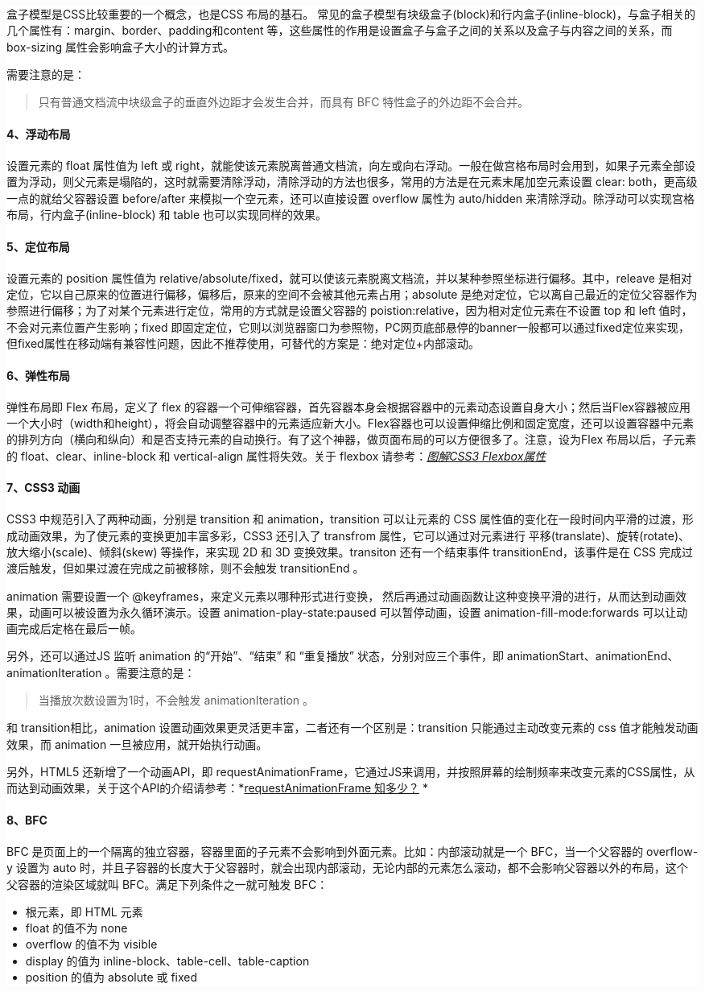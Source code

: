 盒子模型是CSS比较重要的一个概念，也是CSS 布局的基石。 常见的盒子模型有块级盒子(block)和行内盒子(inline-block)，与盒子相关的几个属性有：margin、border、padding和content 等，这些属性的作用是设置盒子与盒子之间的关系以及盒子与内容之间的关系，而 box-sizing 属性会影响盒子大小的计算方式。

需要注意的是：

> 只有普通文档流中块级盒子的垂直外边距才会发生合并，而具有 BFC 特性盒子的外边距不会合并。

#### **4、浮动布局**

设置元素的 float 属性值为 left 或 right，就能使该元素脱离普通文档流，向左或向右浮动。一般在做宫格布局时会用到，如果子元素全部设置为浮动，则父元素是塌陷的，这时就需要清除浮动，清除浮动的方法也很多，常用的方法是在元素末尾加空元素设置 clear: both，更高级一点的就给父容器设置 before/after 来模拟一个空元素，还可以直接设置 overflow 属性为 auto/hidden 来清除浮动。除浮动可以实现宫格布局，行内盒子(inline-block) 和 table 也可以实现同样的效果。 

#### 5、定位布局

设置元素的 position 属性值为 relative/absolute/fixed，就可以使该元素脱离文档流，并以某种参照坐标进行偏移。其中，releave 是相对定位，它以自己原来的位置进行偏移，偏移后，原来的空间不会被其他元素占用；absolute 是绝对定位，它以离自己最近的定位父容器作为参照进行偏移；为了对某个元素进行定位，常用的方式就是设置父容器的 poistion:relative，因为相对定位元素在不设置 top 和 left 值时，不会对元素位置产生影响；fixed 即固定定位，它则以浏览器窗口为参照物，PC网页底部悬停的banner一般都可以通过fixed定位来实现，但fixed属性在移动端有兼容性问题，因此不推荐使用，可替代的方案是：绝对定位+内部滚动。

#### 6、弹性布局

弹性布局即 Flex 布局，定义了 flex 的容器一个可伸缩容器，首先容器本身会根据容器中的元素动态设置自身大小；然后当Flex容器被应用一个大小时（width和height），将会自动调整容器中的元素适应新大小。Flex容器也可以设置伸缩比例和固定宽度，还可以设置容器中元素的排列方向（横向和纵向）和是否支持元素的自动换行。有了这个神器，做页面布局的可以方便很多了。注意，设为Flex 布局以后，子元素的 float、clear、inline-block 和 vertical-align 属性将失效。关于 flexbox 请参考：*[图解CSS3 Flexbox属性](http://www.w3cplus.com/css3/a-visual-guide-to-css3-flexbox-properties.html)*

#### **7、CSS3 动画**

CSS3 中规范引入了两种动画，分别是 transition 和 animation，transition 可以让元素的 CSS 属性值的变化在一段时间内平滑的过渡，形成动画效果，为了使元素的变换更加丰富多彩，CSS3 还引入了 transfrom 属性，它可以通过对元素进行 平移(translate)、旋转(rotate)、放大缩小(scale)、倾斜(skew) 等操作，来实现 2D 和 3D 变换效果。transiton 还有一个结束事件 transitionEnd，该事件是在 CSS 完成过渡后触发，但如果过渡在完成之前被移除，则不会触发 transitionEnd 。

animation 需要设置一个 @keyframes，来定义元素以哪种形式进行变换， 然后再通过动画函数让这种变换平滑的进行，从而达到动画效果，动画可以被设置为永久循环演示。设置 animation-play-state:paused 可以暂停动画，设置 animation-fill-mode:forwards 可以让动画完成后定格在最后一帧。

另外，还可以通过JS 监听 animation 的“开始”、“结束” 和 “重复播放” 状态，分别对应三个事件，即 animationStart、animationEnd、animationIteration 。需要注意的是：

> 当播放次数设置为1时，不会触发 animationIteration 。

和 transition相比，animation 设置动画效果更灵活更丰富，二者还有一个区别是：transition 只能通过主动改变元素的 css 值才能触发动画效果，而 animation 一旦被应用，就开始执行动画。

另外，HTML5 还新增了一个动画API，即 requestAnimationFrame，它通过JS来调用，并按照屏幕的绘制频率来改变元素的CSS属性，从而达到动画效果，关于这个API的介绍请参考：*[requestAnimationFrame 知多少？](http://www.cnblogs.com/onepixel/p/7078617.html)
*

#### 8、BFC

BFC 是页面上的一个隔离的独立容器，容器里面的子元素不会影响到外面元素。比如：内部滚动就是一个 BFC，当一个父容器的 overflow-y 设置为 auto 时，并且子容器的长度大于父容器时，就会出现内部滚动，无论内部的元素怎么滚动，都不会影响父容器以外的布局，这个父容器的渲染区域就叫 BFC。满足下列条件之一就可触发 BFC：

- 根元素，即 HTML 元素
- float 的值不为 none
- overflow 的值不为 visible
- display 的值为 inline-block、table-cell、table-caption
- position 的值为 absolute 或 fixed
